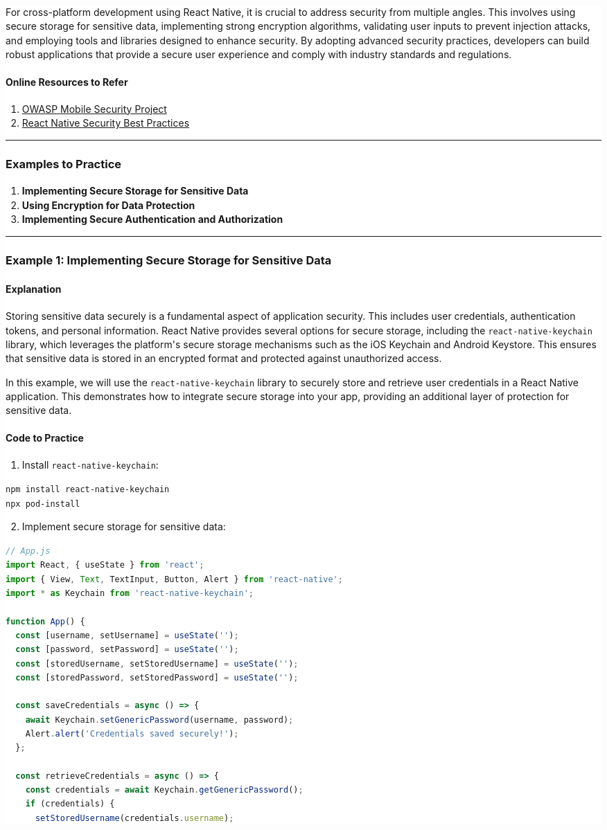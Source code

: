 For cross-platform development using React Native, it is crucial to address security from multiple angles. This involves using secure storage for sensitive data, implementing strong encryption algorithms, validating user inputs to prevent injection attacks, and employing tools and libraries designed to enhance security. By adopting advanced security practices, developers can build robust applications that provide a secure user experience and comply with industry standards and regulations.

#### Online Resources to Refer

1. [OWASP Mobile Security Project](https://owasp.org/www-project-mobile-security/)
2. [React Native Security Best Practices](https://reactnative.dev/docs/security)

---

### Examples to Practice

1. **Implementing Secure Storage for Sensitive Data**
2. **Using Encryption for Data Protection**
3. **Implementing Secure Authentication and Authorization**

---

### Example 1: Implementing Secure Storage for Sensitive Data

#### Explanation

Storing sensitive data securely is a fundamental aspect of application security. This includes user credentials, authentication tokens, and personal information. React Native provides several options for secure storage, including the `react-native-keychain` library, which leverages the platform's secure storage mechanisms such as the iOS Keychain and Android Keystore. This ensures that sensitive data is stored in an encrypted format and protected against unauthorized access.

In this example, we will use the `react-native-keychain` library to securely store and retrieve user credentials in a React Native application. This demonstrates how to integrate secure storage into your app, providing an additional layer of protection for sensitive data.

#### Code to Practice

1. Install `react-native-keychain`:

```sh
npm install react-native-keychain
npx pod-install
```

2. Implement secure storage for sensitive data:

```javascript
// App.js
import React, { useState } from 'react';
import { View, Text, TextInput, Button, Alert } from 'react-native';
import * as Keychain from 'react-native-keychain';

function App() {
  const [username, setUsername] = useState('');
  const [password, setPassword] = useState('');
  const [storedUsername, setStoredUsername] = useState('');
  const [storedPassword, setStoredPassword] = useState('');

  const saveCredentials = async () => {
    await Keychain.setGenericPassword(username, password);
    Alert.alert('Credentials saved securely!');
  };

  const retrieveCredentials = async () => {
    const credentials = await Keychain.getGenericPassword();
    if (credentials) {
      setStoredUsername(credentials.username);
```